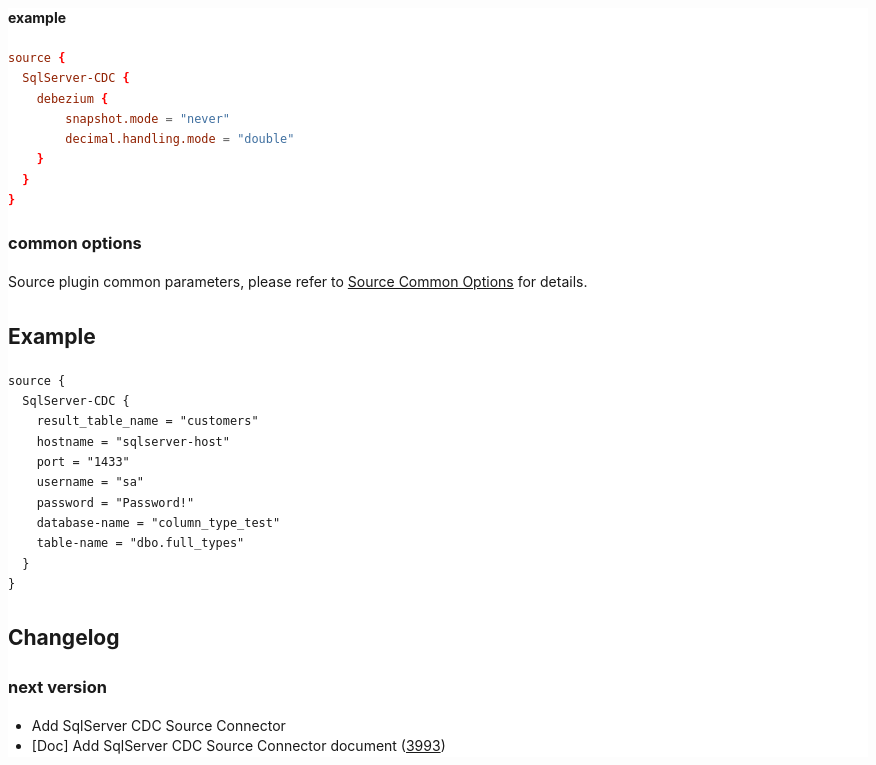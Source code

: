 #### example

```conf
source {
  SqlServer-CDC {
    debezium {
        snapshot.mode = "never"
        decimal.handling.mode = "double"
    }
  }
}
```

### common options

Source plugin common parameters, please refer to [Source Common Options](common-options.md) for details.

## Example

```Jdbc {
source {
  SqlServer-CDC {
    result_table_name = "customers"
    hostname = "sqlserver-host"
    port = "1433"
    username = "sa"
    password = "Password!"
    database-name = "column_type_test"
    table-name = "dbo.full_types"
  }
}
```

## Changelog

### next version

- Add SqlServer CDC Source Connector
- [Doc] Add SqlServer CDC Source Connector document ([3993](https://github.com/apache/incubator-seatunnel/pull/3993))